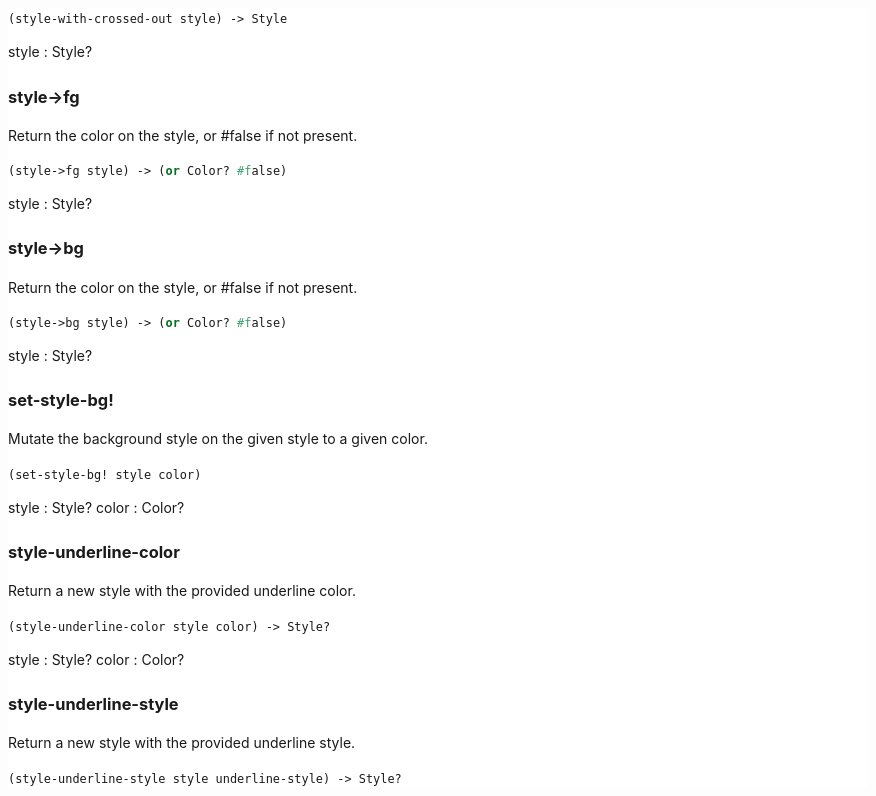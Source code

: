 ```scheme
(style-with-crossed-out style) -> Style
```

style : Style?
       
### **style->fg**


Return the color on the style, or #false if not present.

```scheme
(style->fg style) -> (or Color? #false)
```

style : Style?
           
       
### **style->bg**


Return the color on the style, or #false if not present.

```scheme
(style->bg style) -> (or Color? #false)
```

style : Style?
           
       
### **set-style-bg!**


Mutate the background style on the given style to a given color.

```scheme
(set-style-bg! style color)
```

style : Style?
color : Color?
           
       
### **style-underline-color**


Return a new style with the provided underline color.

```scheme
(style-underline-color style color) -> Style?

```
style : Style?
color : Color?
           
       
### **style-underline-style**

Return a new style with the provided underline style.

```scheme
(style-underline-style style underline-style) -> Style?

```
